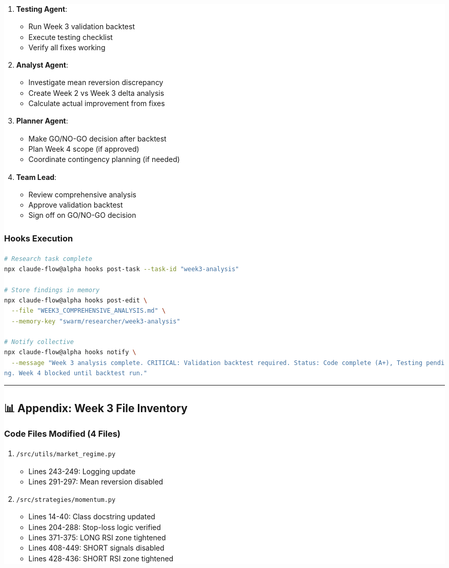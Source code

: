 1. **Testing Agent**:
   - Run Week 3 validation backtest
   - Execute testing checklist
   - Verify all fixes working

2. **Analyst Agent**:
   - Investigate mean reversion discrepancy
   - Create Week 2 vs Week 3 delta analysis
   - Calculate actual improvement from fixes

3. **Planner Agent**:
   - Make GO/NO-GO decision after backtest
   - Plan Week 4 scope (if approved)
   - Coordinate contingency planning (if needed)

4. **Team Lead**:
   - Review comprehensive analysis
   - Approve validation backtest
   - Sign off on GO/NO-GO decision

### Hooks Execution

```bash
# Research task complete
npx claude-flow@alpha hooks post-task --task-id "week3-analysis"

# Store findings in memory
npx claude-flow@alpha hooks post-edit \
  --file "WEEK3_COMPREHENSIVE_ANALYSIS.md" \
  --memory-key "swarm/researcher/week3-analysis"

# Notify collective
npx claude-flow@alpha hooks notify \
  --message "Week 3 analysis complete. CRITICAL: Validation backtest required. Status: Code complete (A+), Testing pending. Week 4 blocked until backtest run."
```

---

## 📊 Appendix: Week 3 File Inventory

### Code Files Modified (4 Files)

1. `/src/utils/market_regime.py`
   - Lines 243-249: Logging update
   - Lines 291-297: Mean reversion disabled

2. `/src/strategies/momentum.py`
   - Lines 14-40: Class docstring updated
   - Lines 204-288: Stop-loss logic verified
   - Lines 371-375: LONG RSI zone tightened
   - Lines 408-449: SHORT signals disabled
   - Lines 428-436: SHORT RSI zone tightened
